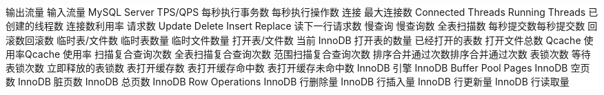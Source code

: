 <td>输出流量</td></tr>
<tr><td>输入流量</td></tr>
<tr>
<td rowspan=29>MySQL Server</td>
<td rowspan=2>TPS/QPS</td>
<td>每秒执行事务数</td></tr>    
<tr>
<td>每秒执行操作数 </td>
</tr>    
<tr>
<td rowspan=5>连接</td>
<td>最大连接数</td></tr>
<tr><td>Connected Threads</td></tr>
<tr><td>Running Threads</td></tr>
<tr><td>已创建的线程数</td></tr>
<tr><td>连接数利用率</td></tr>
<tr>
<td rowspan=5>请求数</td>
<td>Update</td></tr>
<tr><td>Delete</td></tr>
<tr><td>Insert</td></tr>
<tr><td>Replace</td></tr>
<tr><td>读下一行请求数</td></tr>
<tr>
<td rowspan=2>慢查询</td>
<td>慢查询数</td></tr>
<tr><td>全表扫描数</td></tr>
<tr><td>每秒提交数</td><td>每秒提交数</td></tr>
<tr><td>回滚数</td><td>回滚数</td></tr>   
<tr>
<td rowspan=2>临时表/文件数</td>
<td>临时表数量</td></tr>
<tr><td>临时文件数量</td></tr>    
<tr>
<td rowspan=3>打开表/文件数</td>
<td>当前 InnoDB 打开表的数量</td></tr>
<tr><td>已经打开的表数</td></tr>   
<tr><td>打开文件总数</td></tr>   
<tr><td>Qcache 使用率</td><td>Qcache 使用率</td></tr> 
<tr>
<td rowspan=2>扫描复合查询次数</td>
<td>全表扫描复合查询次数</td></tr>
<tr><td>范围扫描复合查询次数</td></tr> 
<tr><td>排序合并通过次数</td><td>排序合并通过次数</td></tr>    
<tr>
<td rowspan=2>表锁次数</td>
<td>等待表锁次数</td></tr>
<tr><td>立即释放的表锁数</td></tr>   
<tr>
<td rowspan=2>表打开缓存数</td>
<td>表打开缓存命中数</td></tr>
<tr><td>表打开缓存未命中数</td></tr>       
<tr>
<td rowspan=22>InnoDB 引擎</td>
<td rowspan=3>InnoDB Buffer Pool Pages</td>
<td>InnoDB 空页数</td></tr>
<tr><td>InnoDB 脏页数</td></tr>
<tr><td>InnoDB 总页数</td></tr>
<tr>
<td rowspan=4>InnoDB Row  Operations</td>
<td>InnoDB 行删除量</td></tr>
<tr><td>InnoDB 行插入量</td></tr>
<tr><td>InnoDB 行更新量</td></tr>
<tr><td>InnoDB 行读取量</td></tr>